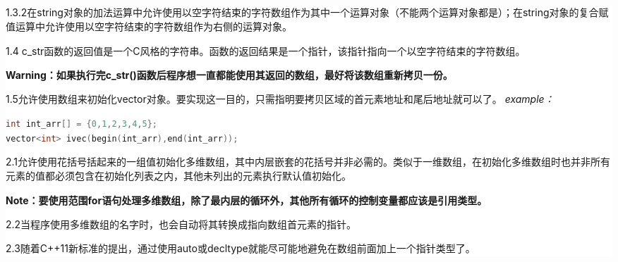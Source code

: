1.3.2在string对象的加法运算中允许使用以空字符结束的字符数组作为其中一个运算对象（不能两个运算对象都是）；在string对象的复合赋值运算中允许使用以空字符结束的字符数组作为右侧的运算对象。

1.4 c_str函数的返回值是一个C风格的字符串。函数的返回结果是一个指针，该指针指向一个以空字符结束的字符数组。

**Warning：如果执行完c_str()函数后程序想一直都能使用其返回的数组，最好将该数组重新拷贝一份。**

1.5允许使用数组来初始化vector对象。要实现这一目的，只需指明要拷贝区域的首元素地址和尾后地址就可以了。 *example：*

```c++
int int_arr[] = {0,1,2,3,4,5};
vector<int> ivec(begin(int_arr),end(int_arr));
```

2.1允许使用花括号括起来的一组值初始化多维数组，其中内层嵌套的花括号并非必需的。类似于一维数组，在初始化多维数组时也并非所有元素的值都必须包含在初始化列表之内，其他未列出的元素执行默认值初始化。

**Note：要使用范围for语句处理多维数组，除了最内层的循环外，其他所有循环的控制变量都应该是引用类型。**

2.2当程序使用多维数组的名字时，也会自动将其转换成指向数组首元素的指针。

2.3随着C++11新标准的提出，通过使用auto或decltype就能尽可能地避免在数组前面加上一个指针类型了。